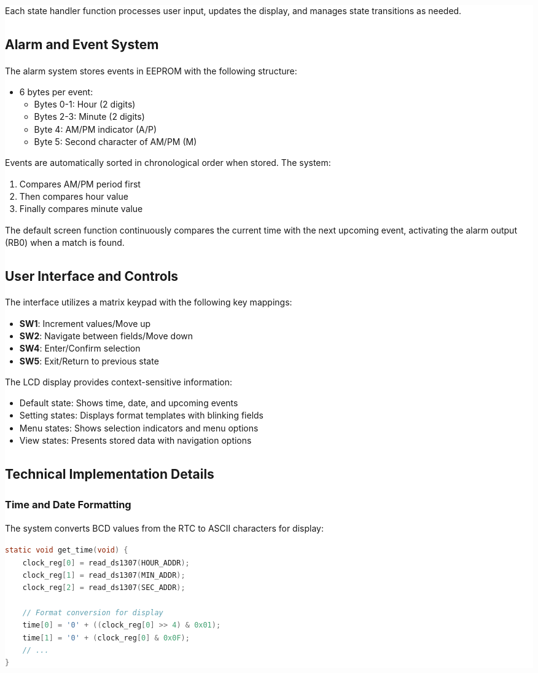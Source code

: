 Each state handler function processes user input, updates the display, and manages state transitions as needed.

## Alarm and Event System

The alarm system stores events in EEPROM with the following structure:
- 6 bytes per event:
  - Bytes 0-1: Hour (2 digits)
  - Bytes 2-3: Minute (2 digits)
  - Byte 4: AM/PM indicator (A/P)
  - Byte 5: Second character of AM/PM (M)

Events are automatically sorted in chronological order when stored. The system:
1. Compares AM/PM period first
2. Then compares hour value
3. Finally compares minute value

The default screen function continuously compares the current time with the next upcoming event, activating the alarm output (RB0) when a match is found.

## User Interface and Controls

The interface utilizes a matrix keypad with the following key mappings:
- **SW1**: Increment values/Move up
- **SW2**: Navigate between fields/Move down
- **SW4**: Enter/Confirm selection
- **SW5**: Exit/Return to previous state

The LCD display provides context-sensitive information:
- Default state: Shows time, date, and upcoming events
- Setting states: Displays format templates with blinking fields
- Menu states: Shows selection indicators and menu options
- View states: Presents stored data with navigation options

## Technical Implementation Details

### Time and Date Formatting

The system converts BCD values from the RTC to ASCII characters for display:
```c
static void get_time(void) {
    clock_reg[0] = read_ds1307(HOUR_ADDR);
    clock_reg[1] = read_ds1307(MIN_ADDR);
    clock_reg[2] = read_ds1307(SEC_ADDR);
    
    // Format conversion for display
    time[0] = '0' + ((clock_reg[0] >> 4) & 0x01);
    time[1] = '0' + (clock_reg[0] & 0x0F);
    // ...
}
```
